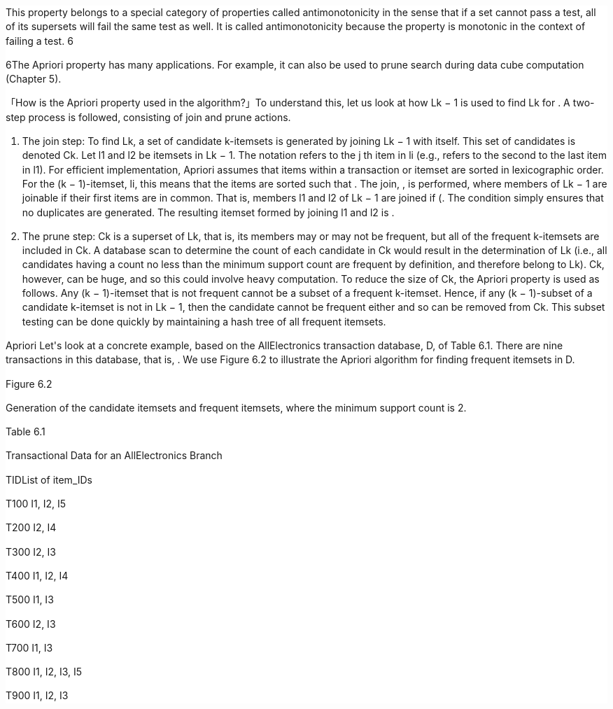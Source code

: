 This property belongs to a special category of properties called antimonotonicity in the sense that if a set cannot pass a test, all of its supersets will fail the same test as well. It is called antimonotonicity because the property is monotonic in the context of failing a test. 6

6The Apriori property has many applications. For example, it can also be used to prune search during data cube computation (Chapter 5).

「How is the Apriori property used in the algorithm?」To understand this, let us look at how Lk − 1 is used to find Lk for . A two-step process is followed, consisting of join and prune actions.

1. The join step: To find Lk, a set of candidate k-itemsets is generated by joining Lk − 1 with itself. This set of candidates is denoted Ck. Let l1 and l2 be itemsets in Lk − 1. The notation refers to the j th item in li (e.g., refers to the second to the last item in l1). For efficient implementation, Apriori assumes that items within a transaction or itemset are sorted in lexicographic order. For the (k − 1)-itemset, li, this means that the items are sorted such that . The join, , is performed, where members of Lk − 1 are joinable if their first items are in common. That is, members l1 and l2 of Lk − 1 are joined if (. The condition simply ensures that no duplicates are generated. The resulting itemset formed by joining l1 and l2 is .

2. The prune step: Ck is a superset of Lk, that is, its members may or may not be frequent, but all of the frequent k-itemsets are included in Ck. A database scan to determine the count of each candidate in Ck would result in the determination of Lk (i.e., all candidates having a count no less than the minimum support count are frequent by definition, and therefore belong to Lk). Ck, however, can be huge, and so this could involve heavy computation. To reduce the size of Ck, the Apriori property is used as follows. Any (k − 1)-itemset that is not frequent cannot be a subset of a frequent k-itemset. Hence, if any (k − 1)-subset of a candidate k-itemset is not in Lk − 1, then the candidate cannot be frequent either and so can be removed from Ck. This subset testing can be done quickly by maintaining a hash tree of all frequent itemsets.

Apriori Let's look at a concrete example, based on the AllElectronics transaction database, D, of Table 6.1. There are nine transactions in this database, that is, . We use Figure 6.2 to illustrate the Apriori algorithm for finding frequent itemsets in D.

Figure 6.2

Generation of the candidate itemsets and frequent itemsets, where the minimum support count is 2.

Table 6.1

Transactional Data for an AllElectronics Branch

TIDList of item_IDs

T100 I1, I2, I5

T200 I2, I4

T300 I2, I3

T400 I1, I2, I4

T500 I1, I3

T600 I2, I3

T700 I1, I3

T800 I1, I2, I3, I5

T900 I1, I2, I3
